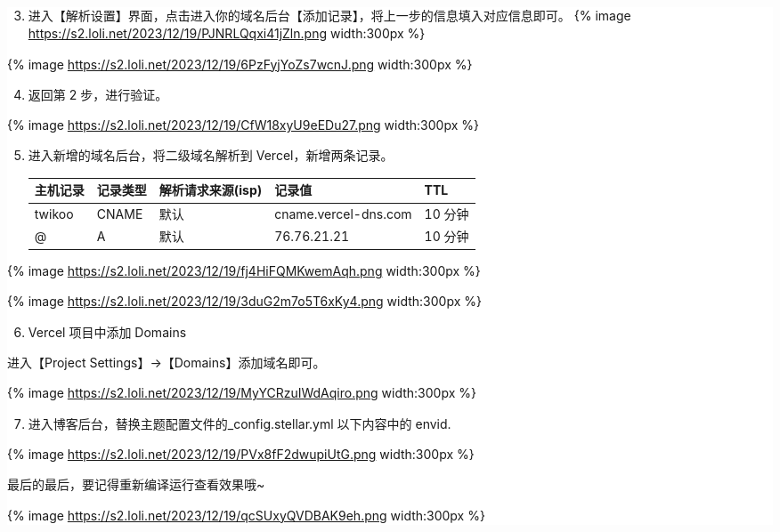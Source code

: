 3. 进入【解析设置】界面，点击进入你的域名后台【添加记录】，将上一步的信息填入对应信息即可。
{% image https://s2.loli.net/2023/12/19/PJNRLQqxi41jZln.png width:300px %}

{% image https://s2.loli.net/2023/12/19/6PzFyjYoZs7wcnJ.png width:300px %}

4. 返回第 2 步，进行验证。

{% image https://s2.loli.net/2023/12/19/CfW18xyU9eEDu27.png width:300px %}

5. 进入新增的域名后台，将二级域名解析到 Vercel，新增两条记录。

   | 主机记录 | 记录类型 | 解析请求来源(isp) | 记录值               | TTL     |
   | -------- | -------- | ----------------- | -------------------- | ------- |
   | twikoo   | CNAME    | 默认              | cname.vercel-dns.com | 10 分钟 |
   | @        | A        | 默认              | 76.76.21.21          | 10 分钟 |

{% image https://s2.loli.net/2023/12/19/fj4HiFQMKwemAqh.png width:300px %}

{% image https://s2.loli.net/2023/12/19/3duG2m7o5T6xKy4.png width:300px %}

6. Vercel 项目中添加 Domains

进入【Project Settings】->【Domains】添加域名即可。

{% image https://s2.loli.net/2023/12/19/MyYCRzuIWdAqiro.png width:300px %}

7. 进入博客后台，替换主题配置文件的\_config.stellar.yml 以下内容中的 envid.

{% image https://s2.loli.net/2023/12/19/PVx8fF2dwupiUtG.png width:300px %}

最后的最后，要记得重新编译运行查看效果哦~

{% image https://s2.loli.net/2023/12/19/qcSUxyQVDBAK9eh.png width:300px %}
